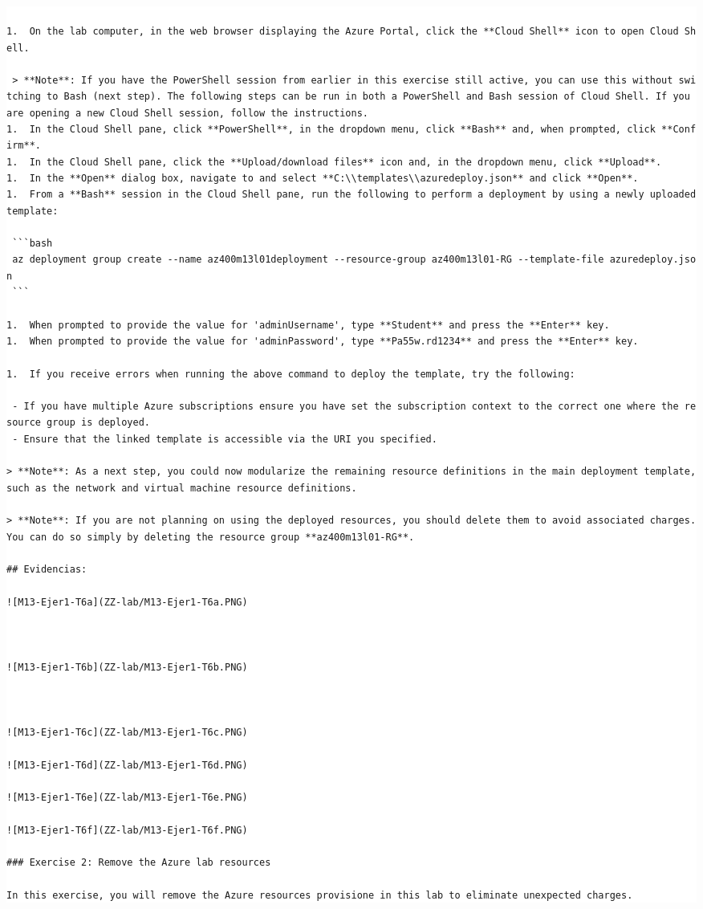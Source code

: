    ```

1.  On the lab computer, in the web browser displaying the Azure Portal, click the **Cloud Shell** icon to open Cloud Shell. 
    
    > **Note**: If you have the PowerShell session from earlier in this exercise still active, you can use this without switching to Bash (next step). The following steps can be run in both a PowerShell and Bash session of Cloud Shell. If you are opening a new Cloud Shell session, follow the instructions. 
1.  In the Cloud Shell pane, click **PowerShell**, in the dropdown menu, click **Bash** and, when prompted, click **Confirm**. 
1.  In the Cloud Shell pane, click the **Upload/download files** icon and, in the dropdown menu, click **Upload**. 
1.  In the **Open** dialog box, navigate to and select **C:\\templates\\azuredeploy.json** and click **Open**.
1.  From a **Bash** session in the Cloud Shell pane, run the following to perform a deployment by using a newly uploaded template:

    ```bash
    az deployment group create --name az400m13l01deployment --resource-group az400m13l01-RG --template-file azuredeploy.json
    ```

1.  When prompted to provide the value for 'adminUsername', type **Student** and press the **Enter** key.
1.  When prompted to provide the value for 'adminPassword', type **Pa55w.rd1234** and press the **Enter** key.

1.  If you receive errors when running the above command to deploy the template, try the following:

    - If you have multiple Azure subscriptions ensure you have set the subscription context to the correct one where the resource group is deployed.
    - Ensure that the linked template is accessible via the URI you specified.

> **Note**: As a next step, you could now modularize the remaining resource definitions in the main deployment template, such as the network and virtual machine resource definitions. 

> **Note**: If you are not planning on using the deployed resources, you should delete them to avoid associated charges. You can do so simply by deleting the resource group **az400m13l01-RG**.

## Evidencias:

![M13-Ejer1-T6a](ZZ-lab/M13-Ejer1-T6a.PNG)



![M13-Ejer1-T6b](ZZ-lab/M13-Ejer1-T6b.PNG)



![M13-Ejer1-T6c](ZZ-lab/M13-Ejer1-T6c.PNG)

![M13-Ejer1-T6d](ZZ-lab/M13-Ejer1-T6d.PNG)

![M13-Ejer1-T6e](ZZ-lab/M13-Ejer1-T6e.PNG)

![M13-Ejer1-T6f](ZZ-lab/M13-Ejer1-T6f.PNG)

### Exercise 2: Remove the Azure lab resources

In this exercise, you will remove the Azure resources provisione in this lab to eliminate unexpected charges. 

   ```